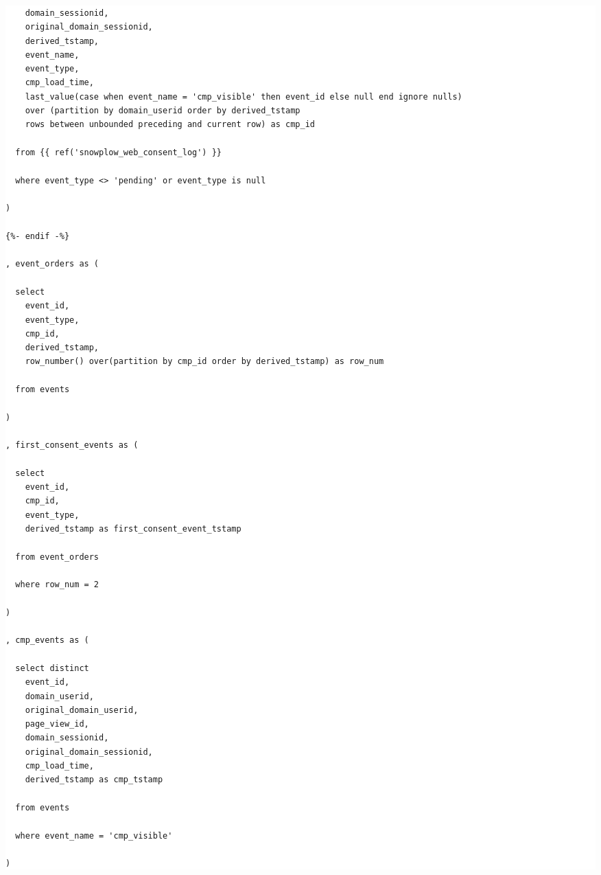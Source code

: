 ```jinja2
    domain_sessionid,
    original_domain_sessionid,
    derived_tstamp,
    event_name,
    event_type,
    cmp_load_time,
    last_value(case when event_name = 'cmp_visible' then event_id else null end ignore nulls)
    over (partition by domain_userid order by derived_tstamp
    rows between unbounded preceding and current row) as cmp_id

  from {{ ref('snowplow_web_consent_log') }}

  where event_type <> 'pending' or event_type is null

)

{%- endif -%}

, event_orders as (

  select
    event_id,
    event_type,
    cmp_id,
    derived_tstamp,
    row_number() over(partition by cmp_id order by derived_tstamp) as row_num

  from events

)

, first_consent_events as (

  select
    event_id,
    cmp_id,
    event_type,
    derived_tstamp as first_consent_event_tstamp

  from event_orders

  where row_num = 2

)

, cmp_events as (

  select distinct
    event_id,
    domain_userid,
    original_domain_userid,
    page_view_id,
    domain_sessionid,
    original_domain_sessionid,
    cmp_load_time,
    derived_tstamp as cmp_tstamp

  from events

  where event_name = 'cmp_visible'

)

```